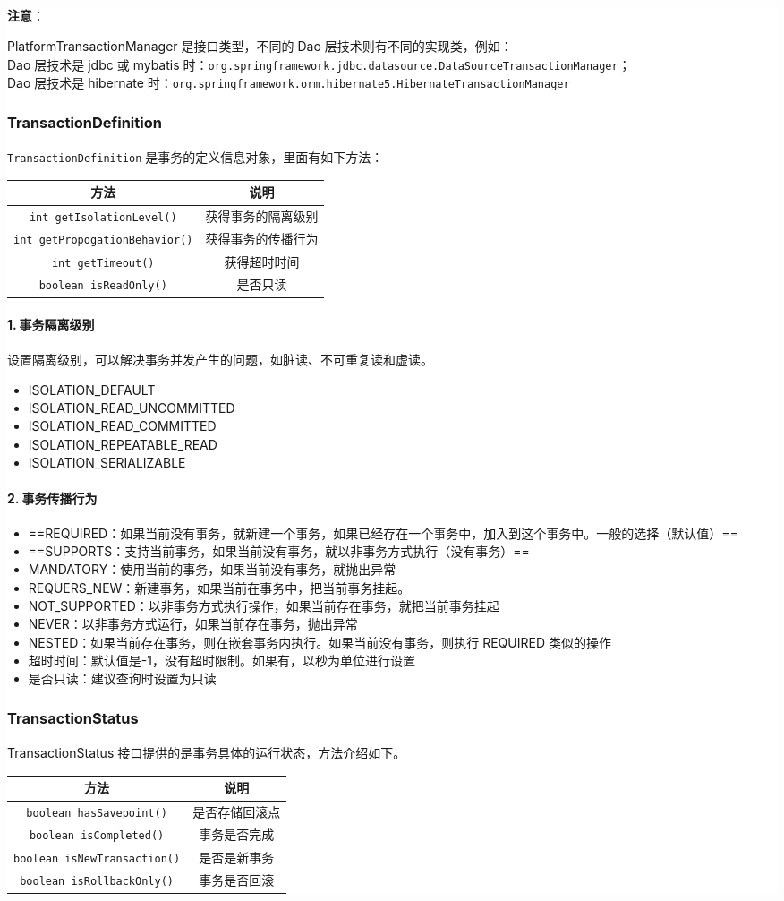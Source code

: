 **注意**：

PlatformTransactionManager 是接口类型，不同的 Dao 层技术则有不同的实现类，例如：<br/>Dao 层技术是 jdbc 或 mybatis 时：`org.springframework.jdbc.datasource.DataSourceTransactionManager`；<br/>Dao 层技术是 hibernate 时：`org.springframework.orm.hibernate5.HibernateTransactionManager`

### TransactionDefinition

`TransactionDefinition` 是事务的定义信息对象，里面有如下方法：

|              方法              |        说明        |
| :----------------------------: | :----------------: |
|   `int getIsolationLevel()`    | 获得事务的隔离级别 |
| `int getPropogationBehavior()` | 获得事务的传播行为 |
|       `int getTimeout()`       |    获得超时时间    |
|     `boolean isReadOnly()`     |      是否只读      |

#### 1. 事务隔离级别

设置隔离级别，可以解决事务并发产生的问题，如脏读、不可重复读和虚读。
- ISOLATION_DEFAULT
- ISOLATION_READ_UNCOMMITTED
- ISOLATION_READ_COMMITTED
- ISOLATION_REPEATABLE_READ
- ISOLATION_SERIALIZABLE

#### 2. 事务传播行为

- ==REQUIRED：如果当前没有事务，就新建一个事务，如果已经存在一个事务中，加入到这个事务中。一般的选择（默认值）==
- ==SUPPORTS：支持当前事务，如果当前没有事务，就以非事务方式执行（没有事务）==
- MANDATORY：使用当前的事务，如果当前没有事务，就抛出异常
- REQUERS_NEW：新建事务，如果当前在事务中，把当前事务挂起。
- NOT_SUPPORTED：以非事务方式执行操作，如果当前存在事务，就把当前事务挂起
- NEVER：以非事务方式运行，如果当前存在事务，抛出异常
- NESTED：如果当前存在事务，则在嵌套事务内执行。如果当前没有事务，则执行 REQUIRED 类似的操作
- 超时时间：默认值是-1，没有超时限制。如果有，以秒为单位进行设置
- 是否只读：建议查询时设置为只读

### TransactionStatus

TransactionStatus 接口提供的是事务具体的运行状态，方法介绍如下。

|             方法             |      说明      |
| :--------------------------: | :------------: |
|   `boolean hasSavepoint()`   | 是否存储回滚点 |
|   `boolean isCompleted()`    |  事务是否完成  |
| `boolean isNewTransaction()` |  是否是新事务  |
|  `boolean isRollbackOnly()`  |  事务是否回滚  |
